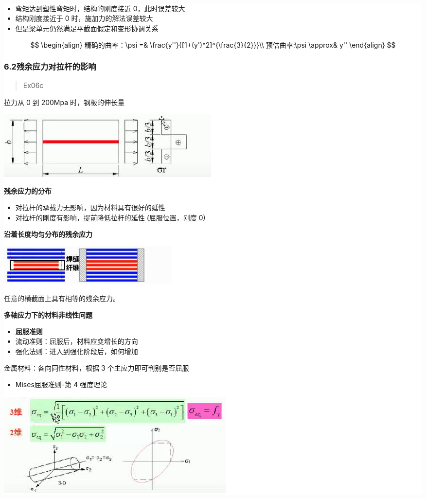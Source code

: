 - 弯矩达到塑性弯矩时，结构的刚度接近 0，此时误差较大
- 结构刚度接近于 0 时，施加力的解法误差较大
- 但是梁单元仍然满足平截面假定和变形协调关系

$$
\begin{align}
精确的曲率：\psi =& \frac{y''}{[1+(y')^2]^{\frac{3}{2}}}\\
预估曲率:\psi \approx& y''
\end{align}
$$

### 6.2残余应力对拉杆的影响

> Ex06c

拉力从 0 到 200Mpa 时，钢板的伸长量

![](img/50.jpg)

**残余应力的分布**

- 对拉杆的承载力无影响，因为材料具有很好的延性
- 对拉杆的刚度有影响，提前降低拉杆的延性 (屈服位置，刚度 0)

**沿着长度均匀分布的残余应力**

![](img/52.jpg)

任意的横截面上具有相等的残余应力。

**多轴应力下的材料非线性问题**

- **屈服准则**
- 流动准则：屈服后，材料应变增长的方向
- 强化法则：进入到强化阶段后，如何增加

金属材料：各向同性材料，根据 3 个主应力即可判别是否屈服

- Mises屈服准则-第 4 强度理论

![](img/53.jpg)
